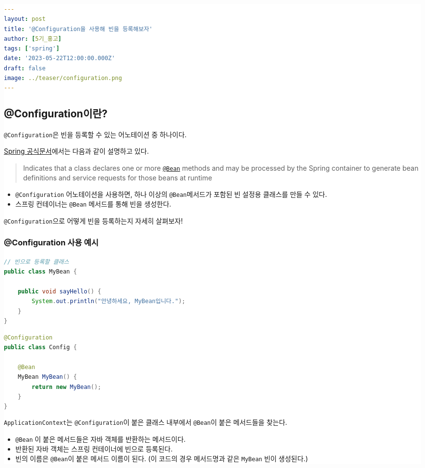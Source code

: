 ```yaml
---
layout: post
title: '@Configuration을 사용해 빈을 등록해보자'
author: [5기_홍고]
tags: ['spring']
date: '2023-05-22T12:00:00.000Z'
draft: false
image: ../teaser/configuration.png
---
```


## @Configuration이란?

`@Configuration`은 빈을 등록할 수 있는 어노테이션 중 하나이다.

[Spring 공식문서](https://docs.spring.io/spring-framework/docs/current/javadoc-api/org/springframework/context/annotation/Configuration.html)에서는 다음과 같이 설명하고 있다.

> Indicates that a class declares one or more [`@Bean`](https://docs.spring.io/spring-framework/docs/current/javadoc-api/org/springframework/context/annotation/Bean.html) methods and may be processed by the Spring container to generate bean definitions and service requests for those beans at runtime

- `@Configuration` 어노테이션을 사용하면, 하나 이상의 `@Bean`메서드가 포함된 빈 설정용 클래스를 만들 수 있다.
- 스프링 컨테이너는 `@Bean` 메서드를 통해 빈을 생성한다.

`@Configuration`으로 어떻게 빈을 등록하는지 자세히 살펴보자!

### @Configuration 사용 예시

```java
// 빈으로 등록할 클래스
public class MyBean {

    public void sayHello() {
        System.out.println("안녕하세요, MyBean입니다.");
    }
}
```

```java
@Configuration
public class Config {

    @Bean
    MyBean MyBean() {
        return new MyBean();
    }
}
```

`ApplicationContext`는 `@Configuration`이 붙은 클래스 내부에서 `@Bean`이 붙은 메서드들을 찾는다.

- `@Bean` 이 붙은 메서드들은 자바 객체를 반환하는 메서드이다.
- 반환된 자바 객체는 스프링 컨테이너에 빈으로 등록된다.
- 빈의 이름은 `@Bean`이 붙은 메서드 이름이 된다. (이 코드의 경우 메서드명과 같은 `MyBean` 빈이 생성된다.)
